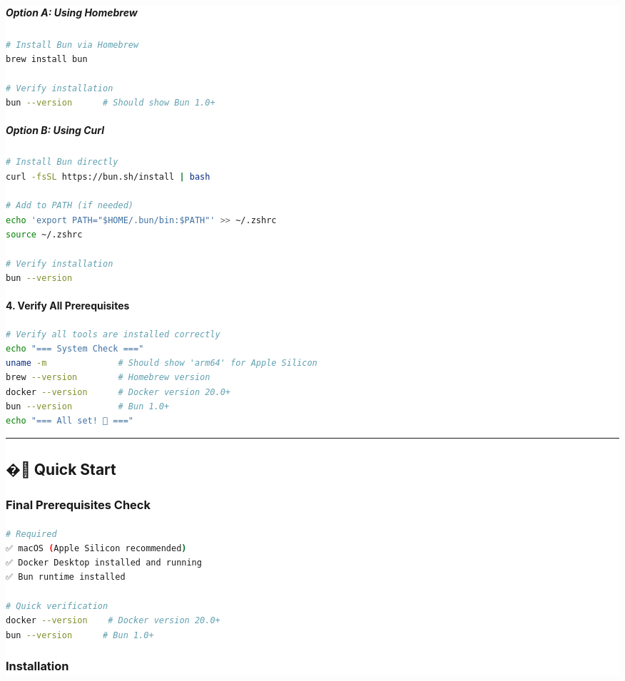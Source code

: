 ##### Option A: Using Homebrew

```bash
# Install Bun via Homebrew
brew install bun

# Verify installation
bun --version      # Should show Bun 1.0+
```

##### Option B: Using Curl

```bash
# Install Bun directly
curl -fsSL https://bun.sh/install | bash

# Add to PATH (if needed)
echo 'export PATH="$HOME/.bun/bin:$PATH"' >> ~/.zshrc
source ~/.zshrc

# Verify installation
bun --version
```

#### 4. Verify All Prerequisites

```bash
# Verify all tools are installed correctly
echo "=== System Check ==="
uname -m              # Should show 'arm64' for Apple Silicon
brew --version        # Homebrew version
docker --version      # Docker version 20.0+
bun --version         # Bun 1.0+
echo "=== All set! 🎉 ==="
```

---

## �🚀 Quick Start

### Final Prerequisites Check

```bash
# Required
✅ macOS (Apple Silicon recommended)
✅ Docker Desktop installed and running
✅ Bun runtime installed

# Quick verification
docker --version    # Docker version 20.0+
bun --version      # Bun 1.0+
```

### Installation

